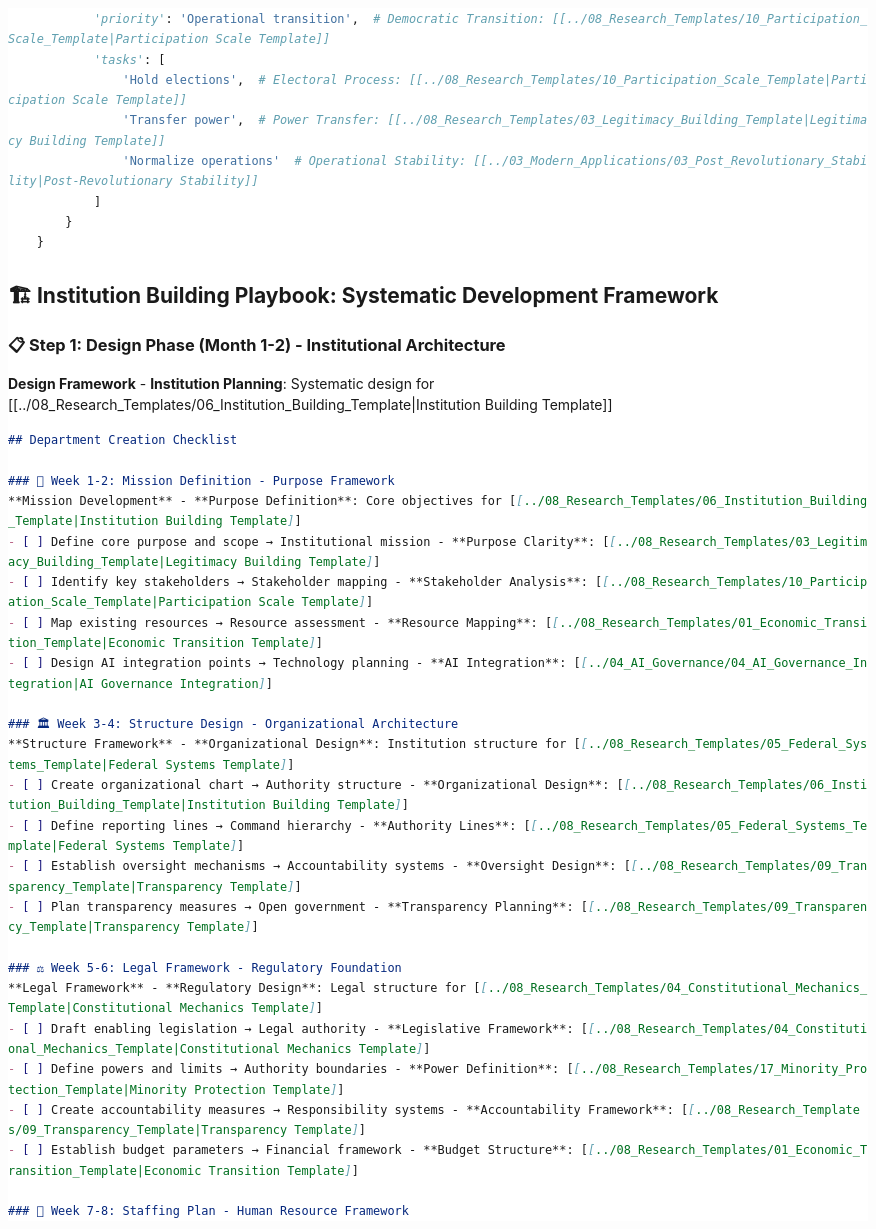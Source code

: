 ```python
            'priority': 'Operational transition',  # Democratic Transition: [[../08_Research_Templates/10_Participation_Scale_Template|Participation Scale Template]]
            'tasks': [
                'Hold elections',  # Electoral Process: [[../08_Research_Templates/10_Participation_Scale_Template|Participation Scale Template]]
                'Transfer power',  # Power Transfer: [[../08_Research_Templates/03_Legitimacy_Building_Template|Legitimacy Building Template]]
                'Normalize operations'  # Operational Stability: [[../03_Modern_Applications/03_Post_Revolutionary_Stability|Post-Revolutionary Stability]]
            ]
        }
    }
```

## 🏗️ Institution Building Playbook: Systematic Development Framework

### 📋 Step 1: Design Phase (Month 1-2) - Institutional Architecture
**Design Framework** - **Institution Planning**: Systematic design for [[../08_Research_Templates/06_Institution_Building_Template|Institution Building Template]]

```markdown
## Department Creation Checklist

### 🎯 Week 1-2: Mission Definition - Purpose Framework
**Mission Development** - **Purpose Definition**: Core objectives for [[../08_Research_Templates/06_Institution_Building_Template|Institution Building Template]]
- [ ] Define core purpose and scope → Institutional mission - **Purpose Clarity**: [[../08_Research_Templates/03_Legitimacy_Building_Template|Legitimacy Building Template]]
- [ ] Identify key stakeholders → Stakeholder mapping - **Stakeholder Analysis**: [[../08_Research_Templates/10_Participation_Scale_Template|Participation Scale Template]]
- [ ] Map existing resources → Resource assessment - **Resource Mapping**: [[../08_Research_Templates/01_Economic_Transition_Template|Economic Transition Template]]
- [ ] Design AI integration points → Technology planning - **AI Integration**: [[../04_AI_Governance/04_AI_Governance_Integration|AI Governance Integration]]

### 🏛️ Week 3-4: Structure Design - Organizational Architecture
**Structure Framework** - **Organizational Design**: Institution structure for [[../08_Research_Templates/05_Federal_Systems_Template|Federal Systems Template]]
- [ ] Create organizational chart → Authority structure - **Organizational Design**: [[../08_Research_Templates/06_Institution_Building_Template|Institution Building Template]]
- [ ] Define reporting lines → Command hierarchy - **Authority Lines**: [[../08_Research_Templates/05_Federal_Systems_Template|Federal Systems Template]]
- [ ] Establish oversight mechanisms → Accountability systems - **Oversight Design**: [[../08_Research_Templates/09_Transparency_Template|Transparency Template]]
- [ ] Plan transparency measures → Open government - **Transparency Planning**: [[../08_Research_Templates/09_Transparency_Template|Transparency Template]]

### ⚖️ Week 5-6: Legal Framework - Regulatory Foundation
**Legal Framework** - **Regulatory Design**: Legal structure for [[../08_Research_Templates/04_Constitutional_Mechanics_Template|Constitutional Mechanics Template]]
- [ ] Draft enabling legislation → Legal authority - **Legislative Framework**: [[../08_Research_Templates/04_Constitutional_Mechanics_Template|Constitutional Mechanics Template]]
- [ ] Define powers and limits → Authority boundaries - **Power Definition**: [[../08_Research_Templates/17_Minority_Protection_Template|Minority Protection Template]]
- [ ] Create accountability measures → Responsibility systems - **Accountability Framework**: [[../08_Research_Templates/09_Transparency_Template|Transparency Template]]
- [ ] Establish budget parameters → Financial framework - **Budget Structure**: [[../08_Research_Templates/01_Economic_Transition_Template|Economic Transition Template]]

### 👥 Week 7-8: Staffing Plan - Human Resource Framework
```